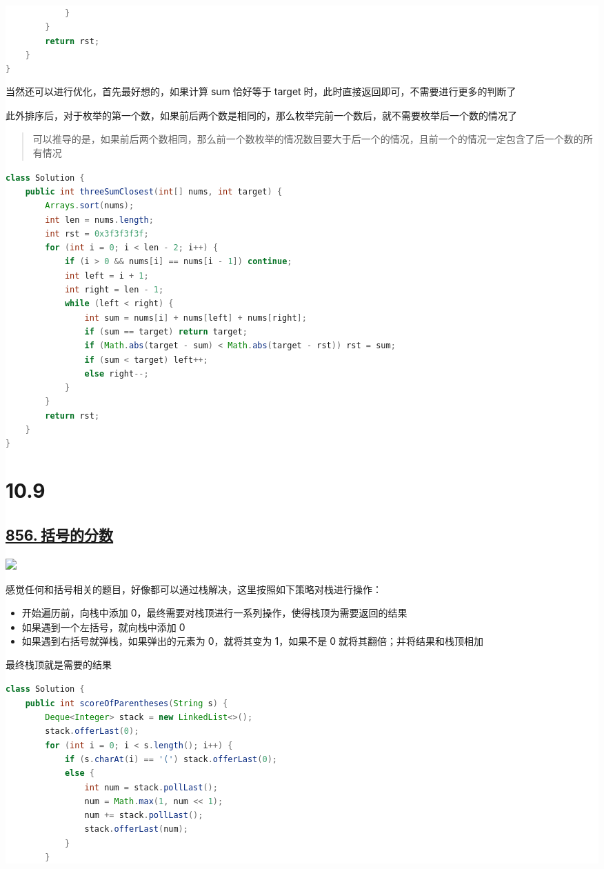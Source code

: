 ```java
            }
        }
        return rst;
    }
}
```

当然还可以进行优化，首先最好想的，如果计算 sum 恰好等于 target 时，此时直接返回即可，不需要进行更多的判断了

此外排序后，对于枚举的第一个数，如果前后两个数是相同的，那么枚举完前一个数后，就不需要枚举后一个数的情况了

>   可以推导的是，如果前后两个数相同，那么前一个数枚举的情况数目要大于后一个的情况，且前一个的情况一定包含了后一个数的所有情况

```java
class Solution {
    public int threeSumClosest(int[] nums, int target) {
        Arrays.sort(nums);
        int len = nums.length;
        int rst = 0x3f3f3f3f;
        for (int i = 0; i < len - 2; i++) {
            if (i > 0 && nums[i] == nums[i - 1]) continue;
            int left = i + 1;
            int right = len - 1;
            while (left < right) {
                int sum = nums[i] + nums[left] + nums[right];
                if (sum == target) return target;
                if (Math.abs(target - sum) < Math.abs(target - rst)) rst = sum;
                if (sum < target) left++;
                else right--;
            }
        }
        return rst;
    }
}
```

# 10.9

## [856. 括号的分数](https://leetcode.cn/problems/score-of-parentheses/)

![](https://cdn.jsdelivr.net/gh/SunYuanI/img@latest/img/856.png)

感觉任何和括号相关的题目，好像都可以通过栈解决，这里按照如下策略对栈进行操作：

*   开始遍历前，向栈中添加 0，最终需要对栈顶进行一系列操作，使得栈顶为需要返回的结果
*   如果遇到一个左括号，就向栈中添加 0
*   如果遇到右括号就弹栈，如果弹出的元素为 0，就将其变为 1，如果不是 0 就将其翻倍；并将结果和栈顶相加

最终栈顶就是需要的结果

```java
class Solution {
    public int scoreOfParentheses(String s) {
        Deque<Integer> stack = new LinkedList<>();
        stack.offerLast(0);
        for (int i = 0; i < s.length(); i++) {
            if (s.charAt(i) == '(') stack.offerLast(0);
            else {
                int num = stack.pollLast();
                num = Math.max(1, num << 1);
                num += stack.pollLast();
                stack.offerLast(num);
            }
        }
```
